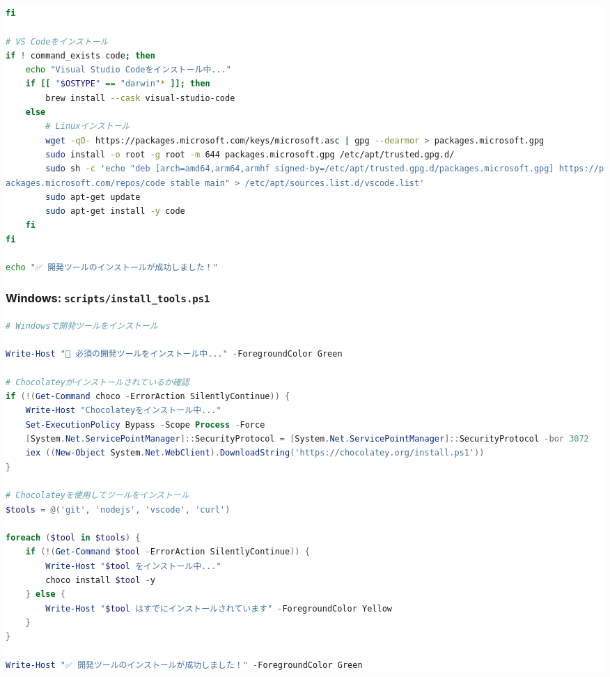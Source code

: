 ```bash
fi

# VS Codeをインストール
if ! command_exists code; then
    echo "Visual Studio Codeをインストール中..."
    if [[ "$OSTYPE" == "darwin"* ]]; then
        brew install --cask visual-studio-code
    else
        # Linuxインストール
        wget -qO- https://packages.microsoft.com/keys/microsoft.asc | gpg --dearmor > packages.microsoft.gpg
        sudo install -o root -g root -m 644 packages.microsoft.gpg /etc/apt/trusted.gpg.d/
        sudo sh -c 'echo "deb [arch=amd64,arm64,armhf signed-by=/etc/apt/trusted.gpg.d/packages.microsoft.gpg] https://packages.microsoft.com/repos/code stable main" > /etc/apt/sources.list.d/vscode.list'
        sudo apt-get update
        sudo apt-get install -y code
    fi
fi

echo "✅ 開発ツールのインストールが成功しました！"
```

### Windows: `scripts/install_tools.ps1`

```powershell
# Windowsで開発ツールをインストール

Write-Host "🔧 必須の開発ツールをインストール中..." -ForegroundColor Green

# Chocolateyがインストールされているか確認
if (!(Get-Command choco -ErrorAction SilentlyContinue)) {
    Write-Host "Chocolateyをインストール中..."
    Set-ExecutionPolicy Bypass -Scope Process -Force
    [System.Net.ServicePointManager]::SecurityProtocol = [System.Net.ServicePointManager]::SecurityProtocol -bor 3072
    iex ((New-Object System.Net.WebClient).DownloadString('https://chocolatey.org/install.ps1'))
}

# Chocolateyを使用してツールをインストール
$tools = @('git', 'nodejs', 'vscode', 'curl')

foreach ($tool in $tools) {
    if (!(Get-Command $tool -ErrorAction SilentlyContinue)) {
        Write-Host "$tool をインストール中..."
        choco install $tool -y
    } else {
        Write-Host "$tool はすでにインストールされています" -ForegroundColor Yellow
    }
}

Write-Host "✅ 開発ツールのインストールが成功しました！" -ForegroundColor Green
```
